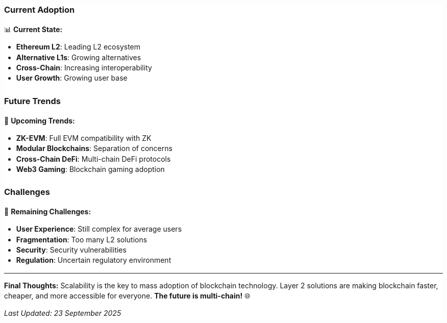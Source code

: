 ### **Current Adoption**
📊 **Current State:**
- **Ethereum L2**: Leading L2 ecosystem
- **Alternative L1s**: Growing alternatives
- **Cross-Chain**: Increasing interoperability
- **User Growth**: Growing user base

### **Future Trends**
🔮 **Upcoming Trends:**
- **ZK-EVM**: Full EVM compatibility with ZK
- **Modular Blockchains**: Separation of concerns
- **Cross-Chain DeFi**: Multi-chain DeFi protocols
- **Web3 Gaming**: Blockchain gaming adoption

### **Challenges**
🚧 **Remaining Challenges:**
- **User Experience**: Still complex for average users
- **Fragmentation**: Too many L2 solutions
- **Security**: Security vulnerabilities
- **Regulation**: Uncertain regulatory environment

---

**Final Thoughts:** Scalability is the key to mass adoption of blockchain technology. Layer 2 solutions are making blockchain faster, cheaper, and more accessible for everyone. **The future is multi-chain!** 🌐

*Last Updated: 23 September 2025*